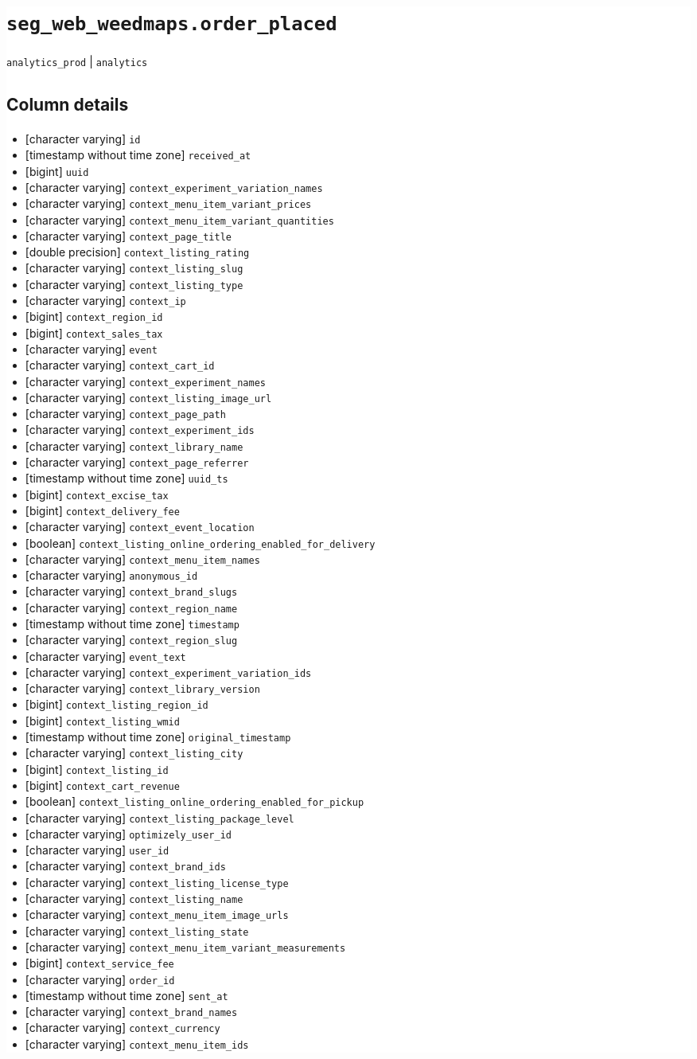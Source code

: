 # `seg_web_weedmaps.order_placed`
`analytics_prod` | `analytics`

## Column details
* [character varying] `id`
* [timestamp without time zone] `received_at`
* [bigint]    `uuid`
* [character varying] `context_experiment_variation_names`
* [character varying] `context_menu_item_variant_prices`
* [character varying] `context_menu_item_variant_quantities`
* [character varying] `context_page_title`
* [double precision] `context_listing_rating`
* [character varying] `context_listing_slug`
* [character varying] `context_listing_type`
* [character varying] `context_ip`
* [bigint]    `context_region_id`
* [bigint]    `context_sales_tax`
* [character varying] `event`
* [character varying] `context_cart_id`
* [character varying] `context_experiment_names`
* [character varying] `context_listing_image_url`
* [character varying] `context_page_path`
* [character varying] `context_experiment_ids`
* [character varying] `context_library_name`
* [character varying] `context_page_referrer`
* [timestamp without time zone] `uuid_ts`
* [bigint]    `context_excise_tax`
* [bigint]    `context_delivery_fee`
* [character varying] `context_event_location`
* [boolean]   `context_listing_online_ordering_enabled_for_delivery`
* [character varying] `context_menu_item_names`
* [character varying] `anonymous_id`
* [character varying] `context_brand_slugs`
* [character varying] `context_region_name`
* [timestamp without time zone] `timestamp`
* [character varying] `context_region_slug`
* [character varying] `event_text`
* [character varying] `context_experiment_variation_ids`
* [character varying] `context_library_version`
* [bigint]    `context_listing_region_id`
* [bigint]    `context_listing_wmid`
* [timestamp without time zone] `original_timestamp`
* [character varying] `context_listing_city`
* [bigint]    `context_listing_id`
* [bigint]    `context_cart_revenue`
* [boolean]   `context_listing_online_ordering_enabled_for_pickup`
* [character varying] `context_listing_package_level`
* [character varying] `optimizely_user_id`
* [character varying] `user_id`
* [character varying] `context_brand_ids`
* [character varying] `context_listing_license_type`
* [character varying] `context_listing_name`
* [character varying] `context_menu_item_image_urls`
* [character varying] `context_listing_state`
* [character varying] `context_menu_item_variant_measurements`
* [bigint]    `context_service_fee`
* [character varying] `order_id`
* [timestamp without time zone] `sent_at`
* [character varying] `context_brand_names`
* [character varying] `context_currency`
* [character varying] `context_menu_item_ids`